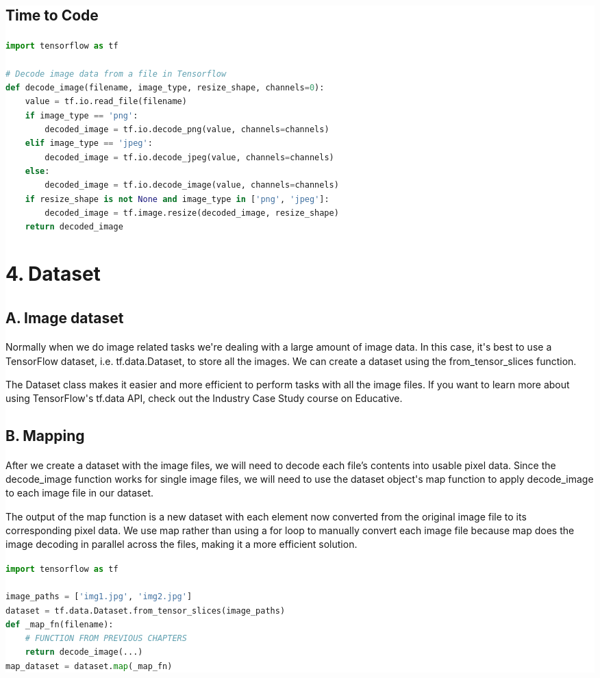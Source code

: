 ## Time to Code

```py
import tensorflow as tf

# Decode image data from a file in Tensorflow
def decode_image(filename, image_type, resize_shape, channels=0):
    value = tf.io.read_file(filename)
    if image_type == 'png':
        decoded_image = tf.io.decode_png(value, channels=channels)
    elif image_type == 'jpeg':
        decoded_image = tf.io.decode_jpeg(value, channels=channels)
    else:
        decoded_image = tf.io.decode_image(value, channels=channels)
    if resize_shape is not None and image_type in ['png', 'jpeg']:
        decoded_image = tf.image.resize(decoded_image, resize_shape)
    return decoded_image
```

# 4. Dataset

## A. Image dataset

Normally when we do image related tasks we're dealing with a large amount of image data. In this case, it's best to use a TensorFlow dataset, i.e. tf.data.Dataset, to store all the images. We can create a dataset using the from_tensor_slices function.

The Dataset class makes it easier and more efficient to perform tasks with all the image files. If you want to learn more about using TensorFlow's tf.data API, check out the Industry Case Study course on Educative.

## B. Mapping

After we create a dataset with the image files, we will need to decode each file’s contents into usable pixel data. Since the decode_image function works for single image files, we will need to use the dataset object's map function to apply decode_image to each image file in our dataset.

The output of the map function is a new dataset with each element now converted from the original image file to its corresponding pixel data. We use map rather than using a for loop to manually convert each image file because map does the image decoding in parallel across the files, making it a more efficient solution.

```py
import tensorflow as tf

image_paths = ['img1.jpg', 'img2.jpg']
dataset = tf.data.Dataset.from_tensor_slices(image_paths)
def _map_fn(filename):
    # FUNCTION FROM PREVIOUS CHAPTERS
    return decode_image(...)
map_dataset = dataset.map(_map_fn)
```
